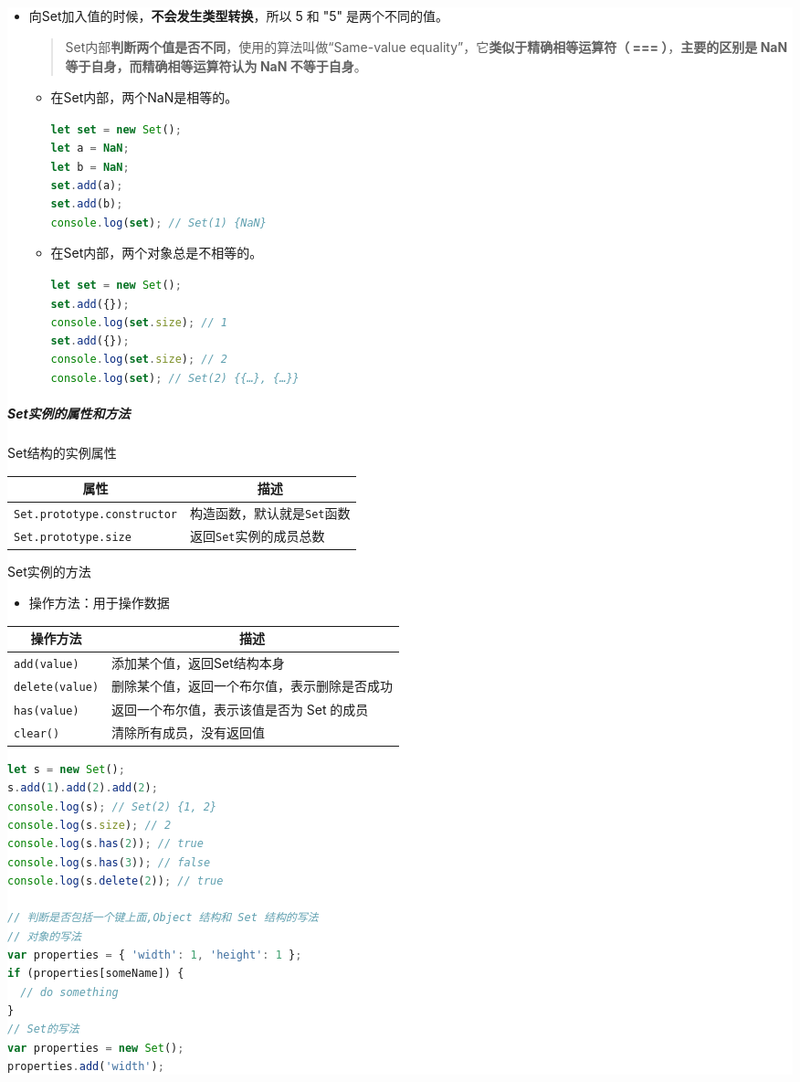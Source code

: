 * 向Set加入值的时候，**不会发生类型转换**，所以 5 和 "5" 是两个不同的值。

  > Set内部**判断两个值是否不同**，使用的算法叫做“Same-value equality”，它**类似于精确相等运算符（ === ）**，**主要的区别是 NaN 等于自身，而精确相等运算符认为 NaN 不等于自身**。

  * 在Set内部，两个NaN是相等的。

    ```js
    let set = new Set();
    let a = NaN;
    let b = NaN;
    set.add(a);
    set.add(b);
    console.log(set); // Set(1) {NaN}
    ```

  * 在Set内部，两个对象总是不相等的。

    ```js
    let set = new Set();
    set.add({});
    console.log(set.size); // 1
    set.add({});
    console.log(set.size); // 2
    console.log(set); // Set(2) {{…}, {…}}
    ```

##### **Set**实例的属性和方法

Set结构的实例属性

| 属性                        | 描述                        |
| --------------------------- | --------------------------- |
| `Set.prototype.constructor` | 构造函数，默认就是`Set`函数 |
| `Set.prototype.size`        | 返回`Set`实例的成员总数     |

Set实例的方法

* 操作方法：用于操作数据

| 操作方法        | 描述                                         |
| --------------- | -------------------------------------------- |
| `add(value)`    | 添加某个值，返回Set结构本身                  |
| `delete(value)` | 删除某个值，返回一个布尔值，表示删除是否成功 |
| `has(value)`    | 返回一个布尔值，表示该值是否为 Set 的成员    |
| `clear()`       | 清除所有成员，没有返回值                     |

```js
let s = new Set();
s.add(1).add(2).add(2);
console.log(s); // Set(2) {1, 2}
console.log(s.size); // 2
console.log(s.has(2)); // true
console.log(s.has(3)); // false
console.log(s.delete(2)); // true

// 判断是否包括一个键上面,Object 结构和 Set 结构的写法
// 对象的写法 
var properties = { 'width': 1, 'height': 1 };
if (properties[someName]) { 
  // do something 
}
// Set的写法 
var properties = new Set(); 
properties.add('width'); 
```
